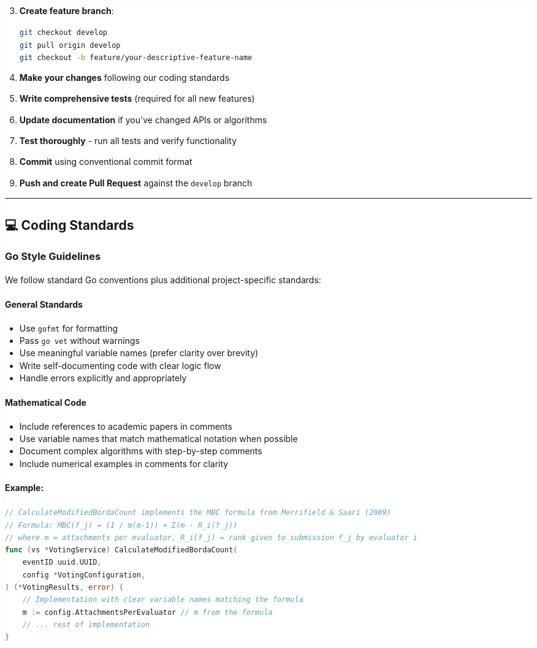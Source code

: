 3. **Create feature branch**:
   ```bash
   git checkout develop
   git pull origin develop
   git checkout -b feature/your-descriptive-feature-name
   ```

4. **Make your changes** following our coding standards

5. **Write comprehensive tests** (required for all new features)

6. **Update documentation** if you've changed APIs or algorithms

7. **Test thoroughly** - run all tests and verify functionality

8. **Commit** using conventional commit format

9. **Push and create Pull Request** against the `develop` branch

---

## 💻 Coding Standards

### Go Style Guidelines

We follow standard Go conventions plus additional project-specific standards:

#### General Standards
- Use `gofmt` for formatting
- Pass `go vet` without warnings
- Use meaningful variable names (prefer clarity over brevity)
- Write self-documenting code with clear logic flow
- Handle errors explicitly and appropriately

#### Mathematical Code
- Include references to academic papers in comments
- Use variable names that match mathematical notation when possible
- Document complex algorithms with step-by-step comments
- Include numerical examples in comments for clarity

#### Example:
```go
// CalculateModifiedBordaCount implements the MBC formula from Merrifield & Saari (2009)
// Formula: MBC(f_j) = (1 / m(m-1)) × Σ(m - R_i(f_j))
// where m = attachments per evaluator, R_i(f_j) = rank given to submission f_j by evaluator i
func (vs *VotingService) CalculateModifiedBordaCount(
    eventID uuid.UUID, 
    config *VotingConfiguration,
) (*VotingResults, error) {
    // Implementation with clear variable names matching the formula
    m := config.AttachmentsPerEvaluator // m from the formula
    // ... rest of implementation
}
```
